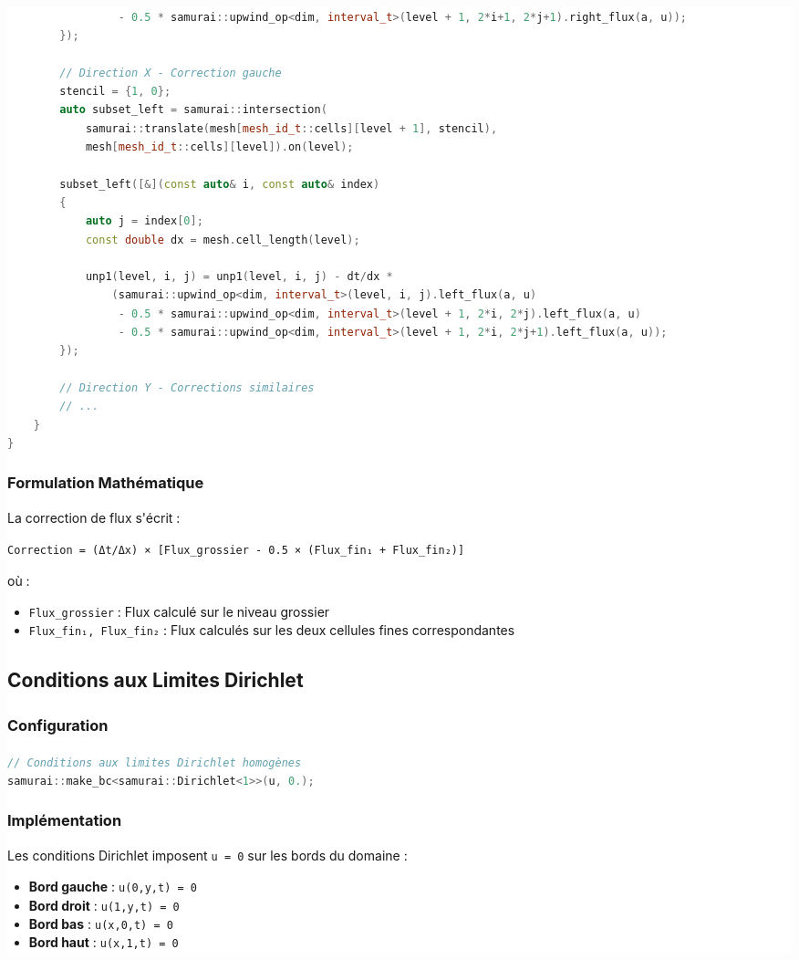 ```cpp
                 - 0.5 * samurai::upwind_op<dim, interval_t>(level + 1, 2*i+1, 2*j+1).right_flux(a, u));
        });

        // Direction X - Correction gauche
        stencil = {1, 0};
        auto subset_left = samurai::intersection(
            samurai::translate(mesh[mesh_id_t::cells][level + 1], stencil),
            mesh[mesh_id_t::cells][level]).on(level);

        subset_left([&](const auto& i, const auto& index)
        {
            auto j = index[0];
            const double dx = mesh.cell_length(level);

            unp1(level, i, j) = unp1(level, i, j) - dt/dx * 
                (samurai::upwind_op<dim, interval_t>(level, i, j).left_flux(a, u)
                 - 0.5 * samurai::upwind_op<dim, interval_t>(level + 1, 2*i, 2*j).left_flux(a, u)
                 - 0.5 * samurai::upwind_op<dim, interval_t>(level + 1, 2*i, 2*j+1).left_flux(a, u));
        });

        // Direction Y - Corrections similaires
        // ...
    }
}
```

### Formulation Mathématique

La correction de flux s'écrit :

```
Correction = (Δt/Δx) × [Flux_grossier - 0.5 × (Flux_fin₁ + Flux_fin₂)]
```

où :
- `Flux_grossier` : Flux calculé sur le niveau grossier
- `Flux_fin₁, Flux_fin₂` : Flux calculés sur les deux cellules fines correspondantes

## Conditions aux Limites Dirichlet

### Configuration

```cpp
// Conditions aux limites Dirichlet homogènes
samurai::make_bc<samurai::Dirichlet<1>>(u, 0.);
```

### Implémentation

Les conditions Dirichlet imposent `u = 0` sur les bords du domaine :
- **Bord gauche** : `u(0,y,t) = 0`
- **Bord droit** : `u(1,y,t) = 0`
- **Bord bas** : `u(x,0,t) = 0`
- **Bord haut** : `u(x,1,t) = 0`
